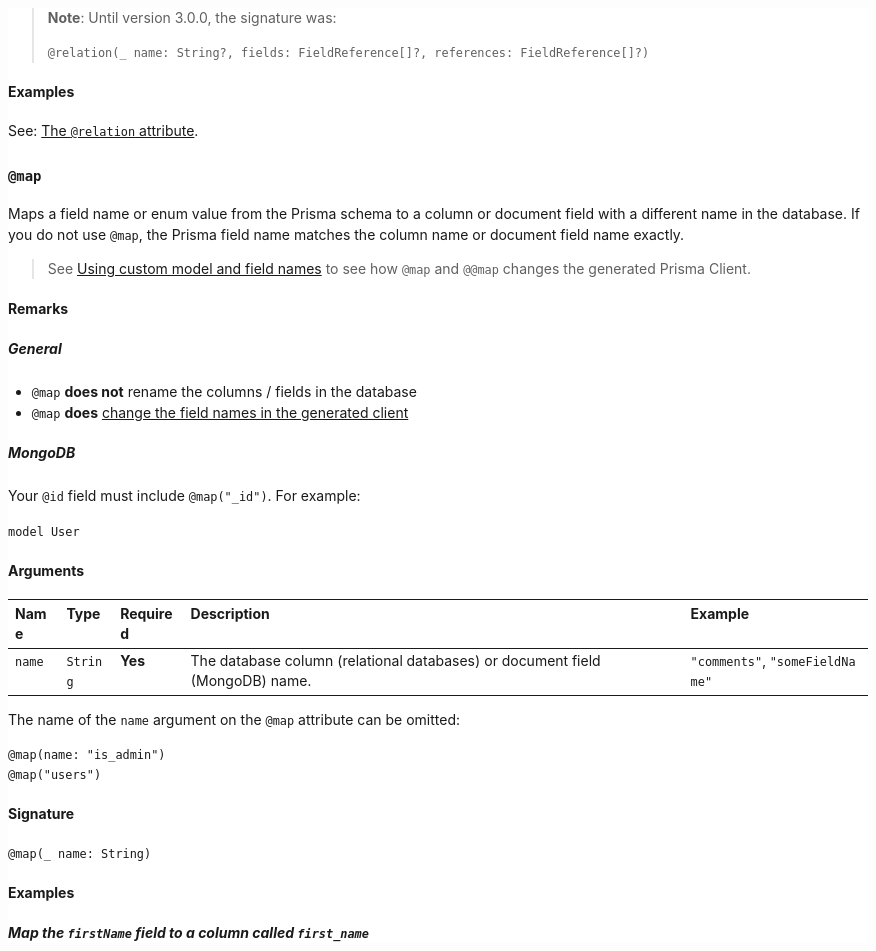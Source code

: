 > **Note**: Until version 3.0.0, the signature was:
>
> ```prisma no-lines
> @relation(_ name: String?, fields: FieldReference[]?, references: FieldReference[]?)
> ```

#### Examples

See: [The `@relation` attribute](/orm/prisma-schema/data-model/relations#the-relation-attribute).

### `@map`

Maps a field name or enum value from the Prisma schema to a column or document field with a different name in the database. If you do not use `@map`, the Prisma field name matches the column name or document field name exactly.

> See [Using custom model and field names](/orm/prisma-client/setup-and-configuration/custom-model-and-field-names) to see how `@map` and `@@map` changes the generated Prisma Client.

#### Remarks

##### General

- `@map` **does not** rename the columns / fields in the database
- `@map` **does** [change the field names in the generated client](#map-the-firstname-field-to-a-column-called-first_name)

##### MongoDB

Your `@id` field must include `@map("_id")`. For example:

```prisma
model User
```

#### Arguments

| Name   | Type     | Required | Description                                                                  | Example                         |
| :----- | :------- | :------- | :--------------------------------------------------------------------------- | :------------------------------ |
| `name` | `String` | **Yes**  | The database column (relational databases) or document field (MongoDB) name. | `"comments"`, `"someFieldName"` |

The name of the `name` argument on the `@map` attribute can be omitted:

```prisma
@map(name: "is_admin")
@map("users")
```

#### Signature

```prisma no-lines
@map(_ name: String)
```

#### Examples

##### Map the `firstName` field to a column called `first_name`

